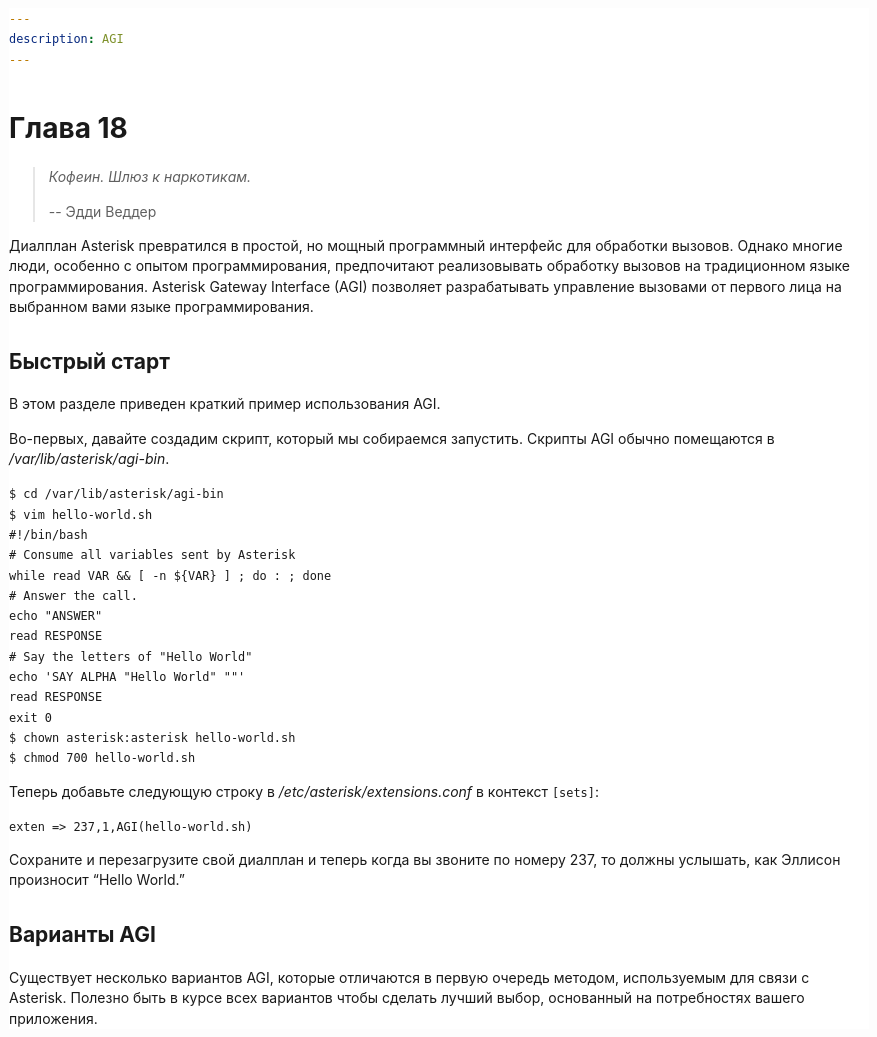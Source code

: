 ```yaml
---
description: AGI
---
```


# Глава 18

> _Кофеин. Шлюз к наркотикам._
>
> -- Эдди Веддер

Диалплан Asterisk превратился в простой, но мощный программный интерфейс для обработки вызовов. Однако многие люди, особенно с опытом программирования, предпочитают реализовывать обработку вызовов на традиционном языке программирования. Asterisk Gateway Interface \(AGI\) позволяет разрабатывать управление вызовами от первого лица на выбранном вами языке программирования.

## Быстрый старт

В этом разделе приведен краткий пример использования AGI.

Во-первых, давайте создадим скрипт, который мы собираемся запустить. Скрипты AGI обычно помещаются в _/var/lib/asterisk/agi-bin_.

```text
$ cd /var/lib/asterisk/agi-bin
$ vim hello-world.sh
#!/bin/bash
# Consume all variables sent by Asterisk
while read VAR && [ -n ${VAR} ] ; do : ; done
# Answer the call.
echo "ANSWER"
read RESPONSE
# Say the letters of "Hello World"
echo 'SAY ALPHA "Hello World" ""'
read RESPONSE
exit 0
$ chown asterisk:asterisk hello-world.sh
$ chmod 700 hello-world.sh
```

Теперь добавьте следующую строку в _/etc/asterisk/extensions.conf_ в контекст `[sets]`:

```text
exten => 237,1,AGI(hello-world.sh)
```

Сохраните и перезагрузите свой диалплан и теперь когда вы звоните по номеру 237, то должны услышать, как Эллисон произносит “Hello World.”

## Варианты AGI

Существует несколько вариантов AGI, которые отличаются в первую очередь методом, используемым для связи с Asterisk. Полезно быть в курсе всех вариантов чтобы сделать лучший выбор, основанный на потребностях вашего приложения.
